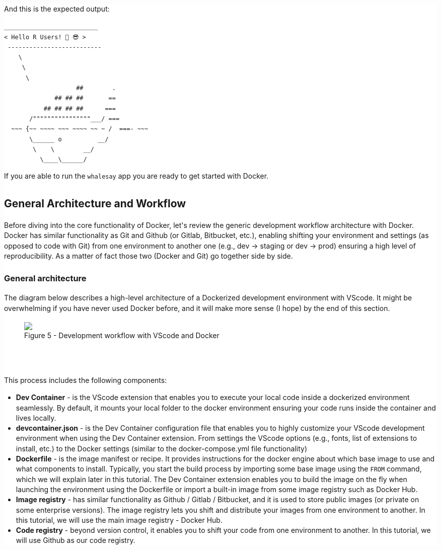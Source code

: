 And this is the expected output:

``` shell
__________________________
< Hello R Users! 👋 😎 >
 --------------------------
    \
     \
      \
                    ##        .
              ## ## ##       ==
           ## ## ## ##      ===
       /""""""""""""""""___/ ===
  ~~~ {~~ ~~~~ ~~~ ~~~~ ~~ ~ /  ===- ~~~
       \______ o          __/
        \    \        __/
          \____\______/
```

If you are able to run the `whalesay` app you are ready to get started with Docker.

## General Architecture and Workflow

Before diving into the core functionality of Docker, let's review the generic development workflow architecture with Docker. Docker has similar functionality as Git and Github (or Gitlab, Bitbucket, etc.), enabling shifting your environment and settings (as opposed to code with Git) from one environment to another one (e.g., dev -> staging or dev -> prod) ensuring a high level of reproducibility. As a matter of fact those two (Docker and Git) go together side by side.


### General architecture

The diagram below describes a high-level architecture of a Dockerized development environment with VScode. It might be overwhelming if you have never used Docker before, and it will make more sense (I hope) by the end of this section.
<figure>
<img src="images/docker-architecture.png" width="100%" align="center"/></a>
<figcaption> Figure 5 - Development workflow with VScode and Docker</figcaption>
</figure>

<br>
<br />


This process includes the following components:
- **Dev Container** - is the VScode extension that enables you to execute your local code inside a dockerized environment seamlessly. By default, it mounts your local folder to the docker environment ensuring your code runs inside the container and lives locally.
- **devcontainer.json** - is the Dev Container configuration file that enables you to highly customize your VScode development environment when using the Dev Container extension. From settings the VScode options (e.g., fonts, list of extensions to install, etc.) to the Docker settings (similar to the docker-compose.yml file functionality)
- **Dockerfile** - is the image manifest or recipe. It provides instructions for the docker engine about which base image to use and what components to install. Typically, you start the build process by importing some base image using the `FROM` command, which we will explain later in this tutorial. The Dev Container extension enables you to build the image on the fly when launching the environment using the Dockerfile or import a built-in image from some image registry such as Docker Hub.
- **Image registry** - has similar functionality as Github / Gitlab / Bitbucket, and it is used to store public images (or private on some enterprise versions). The image registry lets you shift and distribute your images from one environment to another. In this tutorial, we will use the main image registry - Docker Hub. 
- **Code registry** - beyond version control, it enables you to shift your code from one environment to another. In this tutorial, we will use Github as our code registry.

